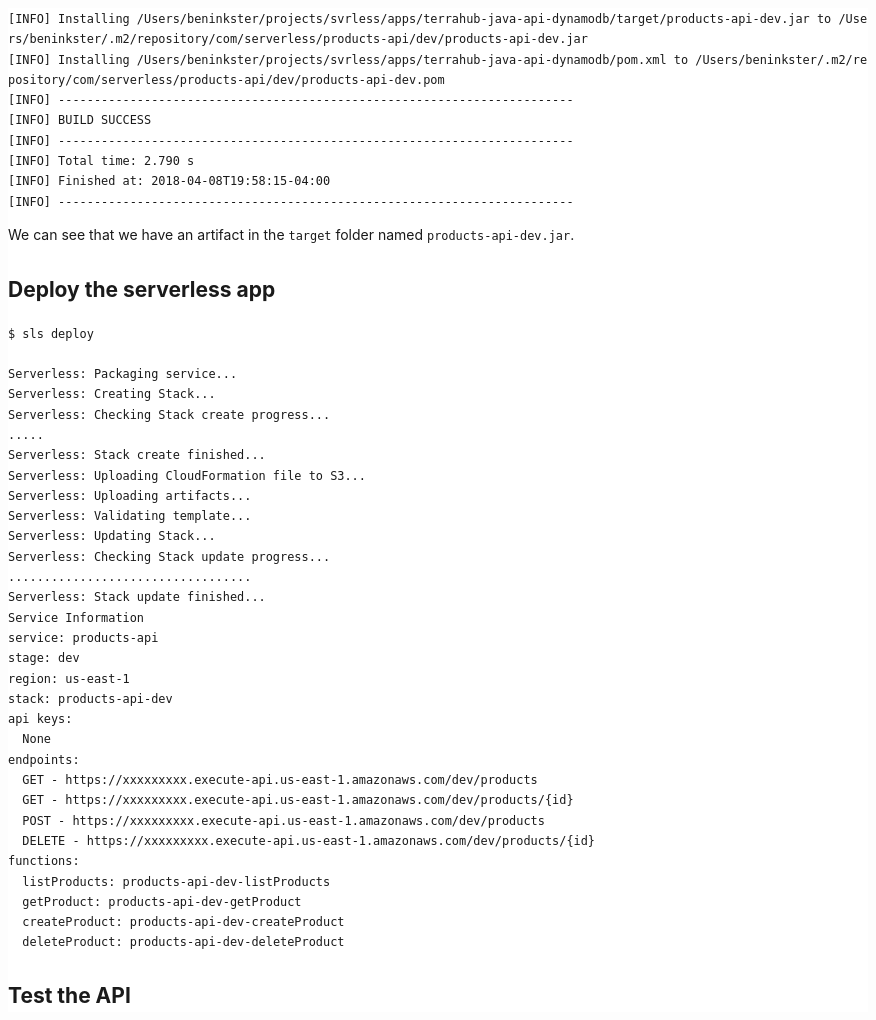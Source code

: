 ```
[INFO] Installing /Users/beninkster/projects/svrless/apps/terrahub-java-api-dynamodb/target/products-api-dev.jar to /Users/beninkster/.m2/repository/com/serverless/products-api/dev/products-api-dev.jar
[INFO] Installing /Users/beninkster/projects/svrless/apps/terrahub-java-api-dynamodb/pom.xml to /Users/beninkster/.m2/repository/com/serverless/products-api/dev/products-api-dev.pom
[INFO] ------------------------------------------------------------------------
[INFO] BUILD SUCCESS
[INFO] ------------------------------------------------------------------------
[INFO] Total time: 2.790 s
[INFO] Finished at: 2018-04-08T19:58:15-04:00
[INFO] ------------------------------------------------------------------------
```

We can see that we have an artifact in the `target` folder named `products-api-dev.jar`.

## Deploy the serverless app

```
$ sls deploy

Serverless: Packaging service...
Serverless: Creating Stack...
Serverless: Checking Stack create progress...
.....
Serverless: Stack create finished...
Serverless: Uploading CloudFormation file to S3...
Serverless: Uploading artifacts...
Serverless: Validating template...
Serverless: Updating Stack...
Serverless: Checking Stack update progress...
..................................
Serverless: Stack update finished...
Service Information
service: products-api
stage: dev
region: us-east-1
stack: products-api-dev
api keys:
  None
endpoints:
  GET - https://xxxxxxxxx.execute-api.us-east-1.amazonaws.com/dev/products
  GET - https://xxxxxxxxx.execute-api.us-east-1.amazonaws.com/dev/products/{id}
  POST - https://xxxxxxxxx.execute-api.us-east-1.amazonaws.com/dev/products
  DELETE - https://xxxxxxxxx.execute-api.us-east-1.amazonaws.com/dev/products/{id}
functions:
  listProducts: products-api-dev-listProducts
  getProduct: products-api-dev-getProduct
  createProduct: products-api-dev-createProduct
  deleteProduct: products-api-dev-deleteProduct
```

## Test the API

